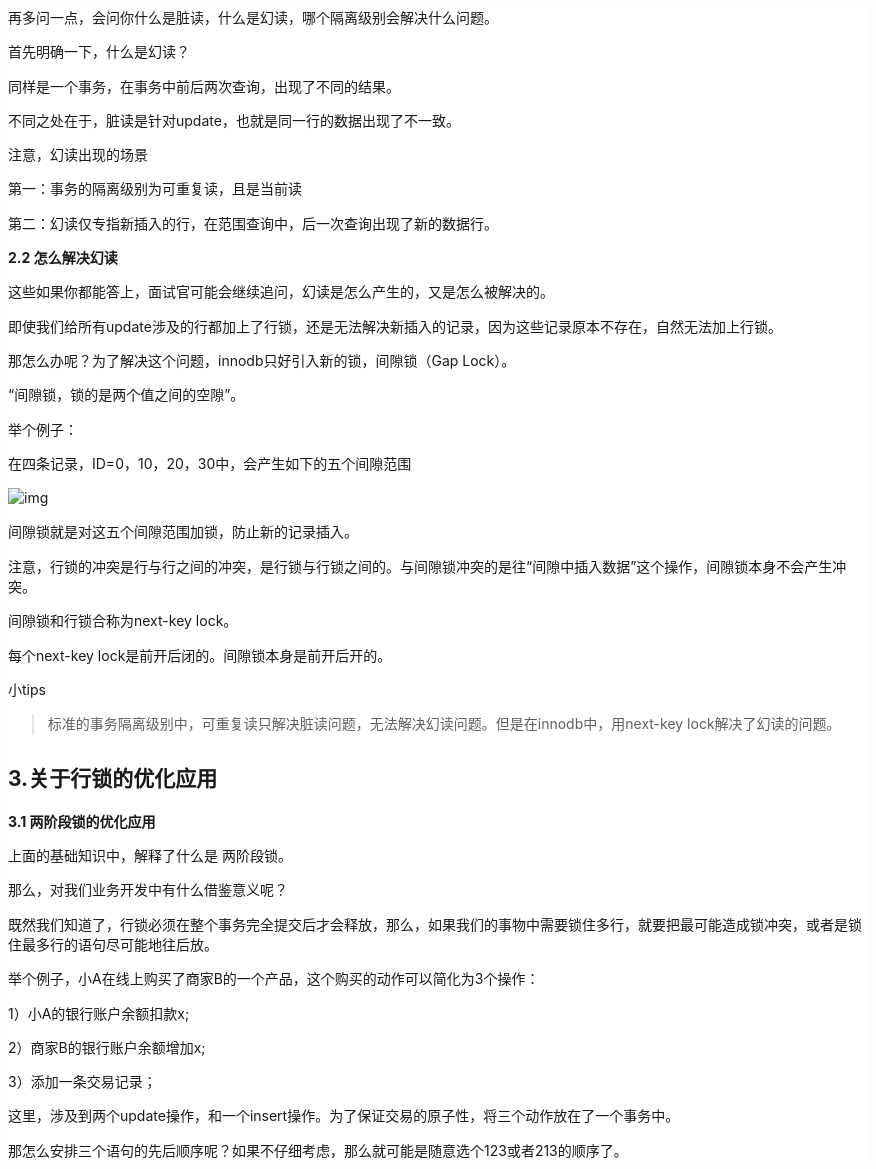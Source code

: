 再多问一点，会问你什么是脏读，什么是幻读，哪个隔离级别会解决什么问题。

首先明确一下，什么是幻读？

同样是一个事务，在事务中前后两次查询，出现了不同的结果。

不同之处在于，脏读是针对update，也就是同一行的数据出现了不一致。

注意，幻读出现的场景

第一：事务的隔离级别为可重复读，且是当前读

第二：幻读仅专指新插入的行，在范围查询中，后一次查询出现了新的数据行。

**2.2 怎么解决幻读**

这些如果你都能答上，面试官可能会继续追问，幻读是怎么产生的，又是怎么被解决的。

即使我们给所有update涉及的行都加上了行锁，还是无法解决新插入的记录，因为这些记录原本不存在，自然无法加上行锁。

那怎么办呢？为了解决这个问题，innodb只好引入新的锁，间隙锁（Gap Lock）。

“间隙锁，锁的是两个值之间的空隙”。

举个例子：

在四条记录，ID=0，10，20，30中，会产生如下的五个间隙范围

![img](https://pic1.zhimg.com/80/v2-521c0d52f34038a1d971e75ff5cf7934_720w.jpg)

间隙锁就是对这五个间隙范围加锁，防止新的记录插入。

注意，行锁的冲突是行与行之间的冲突，是行锁与行锁之间的。与间隙锁冲突的是往“间隙中插入数据”这个操作，间隙锁本身不会产生冲突。

间隙锁和行锁合称为next-key lock。

每个next-key lock是前开后闭的。间隙锁本身是前开后开的。

小tips

> 标准的事务隔离级别中，可重复读只解决脏读问题，无法解决幻读问题。但是在innodb中，用next-key lock解决了幻读的问题。

## 3.关于行锁的优化应用

**3.1 两阶段锁的优化应用**

上面的基础知识中，解释了什么是 两阶段锁。

那么，对我们业务开发中有什么借鉴意义呢？

既然我们知道了，行锁必须在整个事务完全提交后才会释放，那么，如果我们的事物中需要锁住多行，就要把最可能造成锁冲突，或者是锁住最多行的语句尽可能地往后放。

举个例子，小A在线上购买了商家B的一个产品，这个购买的动作可以简化为3个操作：

1）小A的银行账户余额扣款x;

2）商家B的银行账户余额增加x;

3）添加一条交易记录；

这里，涉及到两个update操作，和一个insert操作。为了保证交易的原子性，将三个动作放在了一个事务中。

那怎么安排三个语句的先后顺序呢？如果不仔细考虑，那么就可能是随意选个123或者213的顺序了。
